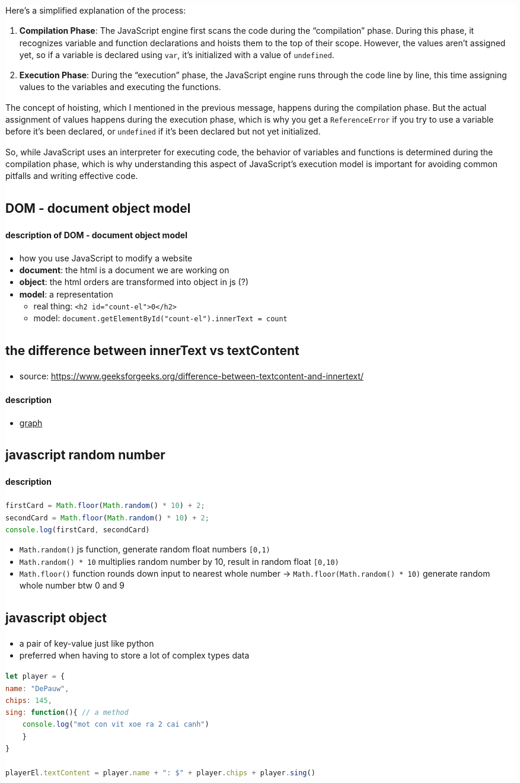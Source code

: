 Here’s a simplified explanation of the process:

1. **Compilation Phase**: The JavaScript engine first scans the code during the “compilation” phase. During this phase, it recognizes variable and function declarations and hoists them to the top of their scope. However, the values aren’t assigned yet, so if a variable is declared using `var`, it’s initialized with a value of `undefined`.
    
2. **Execution Phase**: During the “execution” phase, the JavaScript engine runs through the code line by line, this time assigning values to the variables and executing the functions.
    

The concept of hoisting, which I mentioned in the previous message, happens during the compilation phase. But the actual assignment of values happens during the execution phase, which is why you get a `ReferenceError` if you try to use a variable before it’s been declared, or `undefined` if it’s been declared but not yet initialized.

So, while JavaScript uses an interpreter for executing code, the behavior of variables and functions is determined during the compilation phase, which is why understanding this aspect of JavaScript’s execution model is important for avoiding common pitfalls and writing effective code.

## DOM - document object model
#### description of DOM - document object model
- how you use JavaScript to modify a website
- **document**: the html is a document we are working on
- **object**: the html orders are transformed into object in js (?)
- **model**: a representation
	- real thing: `<h2 id="count-el">0</h2>`
	- model: `document.getElementById("count-el").innerText = count`

## the difference between innerText vs textContent
- source: https://www.geeksforgeeks.org/difference-between-textcontent-and-innertext/
#### description
- [graph](https://i.imgur.com/2apgSs3.png)
## javascript random number
#### description
```javascript
firstCard = Math.floor(Math.random() * 10) + 2;
secondCard = Math.floor(Math.random() * 10) + 2;
console.log(firstCard, secondCard)
```
- `Math.random()` js function, generate random float numbers `[0,1)` 
- `Math.random() * 10` multiplies random number by 10, result in random float `[0,10)`
- `Math.floor()` function rounds down input to nearest whole number -> `Math.floor(Math.random() * 10)` generate random whole number btw 0 and 9

## javascript object
- a pair of key-value just like python
- preferred when having to store a lot of complex types data
```javascript
let player = {
name: "DePauw",
chips: 145,
sing: function(){ // a method
	console.log("mot con vit xoe ra 2 cai canh")
	} 
}

playerEl.textContent = player.name + ": $" + player.chips + player.sing()
```
